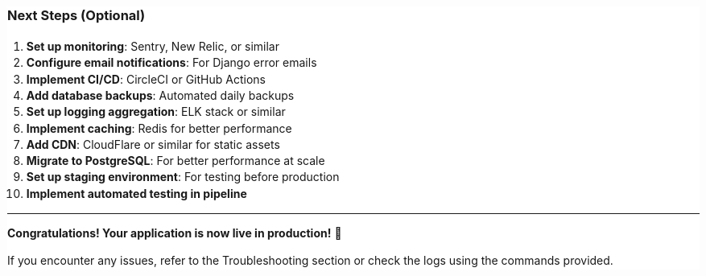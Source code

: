 ### Next Steps (Optional)

1. **Set up monitoring**: Sentry, New Relic, or similar
2. **Configure email notifications**: For Django error emails
3. **Implement CI/CD**: CircleCI or GitHub Actions
4. **Add database backups**: Automated daily backups
5. **Set up logging aggregation**: ELK stack or similar
6. **Implement caching**: Redis for better performance
7. **Add CDN**: CloudFlare or similar for static assets
8. **Migrate to PostgreSQL**: For better performance at scale
9. **Set up staging environment**: For testing before production
10. **Implement automated testing in pipeline**

---

**Congratulations! Your application is now live in production!** 🎉

If you encounter any issues, refer to the Troubleshooting section or check the logs using the commands provided.
